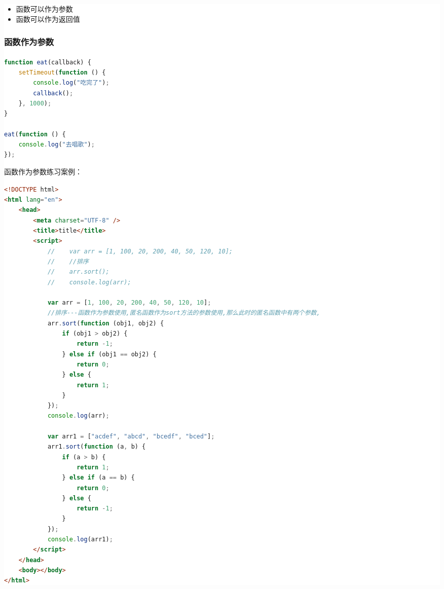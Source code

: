 - 函数可以作为参数
- 函数可以作为返回值

### 函数作为参数

```javascript
function eat(callback) {
	setTimeout(function () {
		console.log("吃完了");
		callback();
	}, 1000);
}

eat(function () {
	console.log("去唱歌");
});
```

函数作为参数练习案例：

```html
<!DOCTYPE html>
<html lang="en">
	<head>
		<meta charset="UTF-8" />
		<title>title</title>
		<script>
			//    var arr = [1, 100, 20, 200, 40, 50, 120, 10];
			//    //排序
			//    arr.sort();
			//    console.log(arr);

			var arr = [1, 100, 20, 200, 40, 50, 120, 10];
			//排序---函数作为参数使用,匿名函数作为sort方法的参数使用,那么此时的匿名函数中有两个参数,
			arr.sort(function (obj1, obj2) {
				if (obj1 > obj2) {
					return -1;
				} else if (obj1 == obj2) {
					return 0;
				} else {
					return 1;
				}
			});
			console.log(arr);

			var arr1 = ["acdef", "abcd", "bcedf", "bced"];
			arr1.sort(function (a, b) {
				if (a > b) {
					return 1;
				} else if (a == b) {
					return 0;
				} else {
					return -1;
				}
			});
			console.log(arr1);
		</script>
	</head>
	<body></body>
</html>
```
